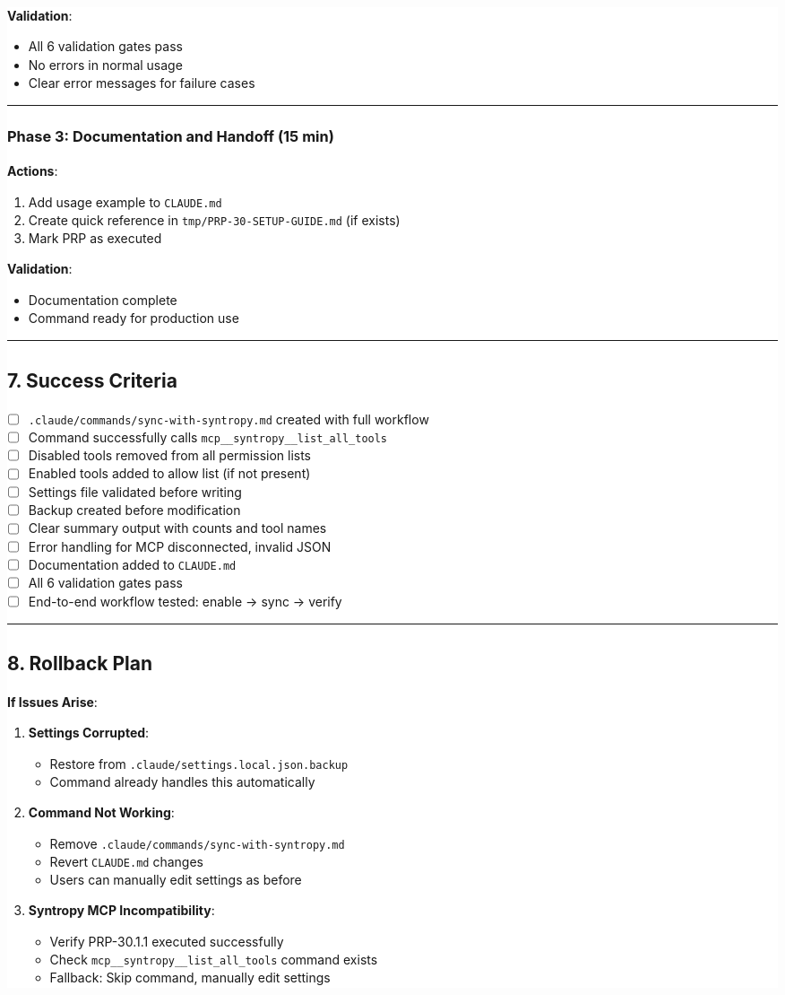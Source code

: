 **Validation**:
- All 6 validation gates pass
- No errors in normal usage
- Clear error messages for failure cases

---

### Phase 3: Documentation and Handoff (15 min)

**Actions**:
1. Add usage example to `CLAUDE.md`
2. Create quick reference in `tmp/PRP-30-SETUP-GUIDE.md` (if exists)
3. Mark PRP as executed

**Validation**:
- Documentation complete
- Command ready for production use

---

## 7. Success Criteria

- [ ] `.claude/commands/sync-with-syntropy.md` created with full workflow
- [ ] Command successfully calls `mcp__syntropy__list_all_tools`
- [ ] Disabled tools removed from all permission lists
- [ ] Enabled tools added to allow list (if not present)
- [ ] Settings file validated before writing
- [ ] Backup created before modification
- [ ] Clear summary output with counts and tool names
- [ ] Error handling for MCP disconnected, invalid JSON
- [ ] Documentation added to `CLAUDE.md`
- [ ] All 6 validation gates pass
- [ ] End-to-end workflow tested: enable → sync → verify

---

## 8. Rollback Plan

**If Issues Arise**:

1. **Settings Corrupted**:
   - Restore from `.claude/settings.local.json.backup`
   - Command already handles this automatically

2. **Command Not Working**:
   - Remove `.claude/commands/sync-with-syntropy.md`
   - Revert `CLAUDE.md` changes
   - Users can manually edit settings as before

3. **Syntropy MCP Incompatibility**:
   - Verify PRP-30.1.1 executed successfully
   - Check `mcp__syntropy__list_all_tools` command exists
   - Fallback: Skip command, manually edit settings
